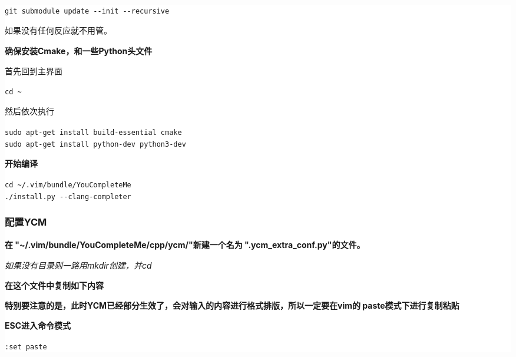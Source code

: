 

```
git submodule update --init --recursive
```



如果没有任何反应就不用管。



**确保安装Cmake，和一些Python头文件**



首先回到主界面

```
cd ~
```



然后依次执行



```
sudo apt-get install build-essential cmake
sudo apt-get install python-dev python3-dev
```



**开始编译**



```
cd ~/.vim/bundle/YouCompleteMe
./install.py --clang-completer
```



### 配置YCM

**在 "~/.vim/bundle/YouCompleteMe/cpp/ycm/"新建一个名为 ".ycm_extra_conf.py"的文件。**



*如果没有目录则一路用mkdir创建，并cd*



**在这个文件中复制如下内容** 



**特别要注意的是，此时YCM已经部分生效了，会对输入的内容进行格式排版，所以一定要在vim的 paste模式下进行复制粘贴**



**ESC进入命令模式**

```
:set paste
```


